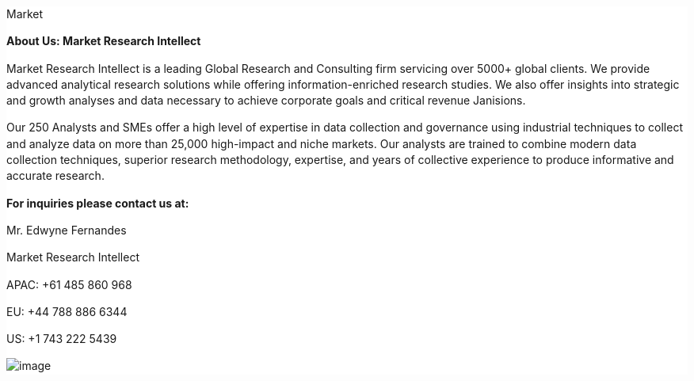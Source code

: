 Market</a></span></p><p><strong><span class="font-[700]">About Us: Market Research Intellect</span></strong></p><p><span class="">Market Research Intellect is a leading Global Research and Consulting firm servicing over 5000+ global clients. We provide advanced analytical research solutions while offering information-enriched research studies.&nbsp;</span>We also offer insights into strategic and growth analyses and data necessary to achieve corporate goals and critical revenue Janisions.</p><p><span class="">Our 250 Analysts and SMEs offer a high level of expertise in data collection and governance using industrial techniques to collect and analyze data on more than 25,000 high-impact and niche markets. Our analysts are trained to combine modern data collection techniques, superior research methodology, expertise, and years of collective experience to produce informative and accurate research.</span></p><p><strong>For inquiries please contact us at:</strong></p><p>Mr. Edwyne Fernandes</p><p>Market Research Intellect</p><p>APAC: +61 485 860 968</p><p>EU: +44 788 886 6344</p><p>US: +1 743 222 5439</p>
![image](https://github.com/user-attachments/assets/1ed46014-4172-405a-bd9f-133b0220c670)
